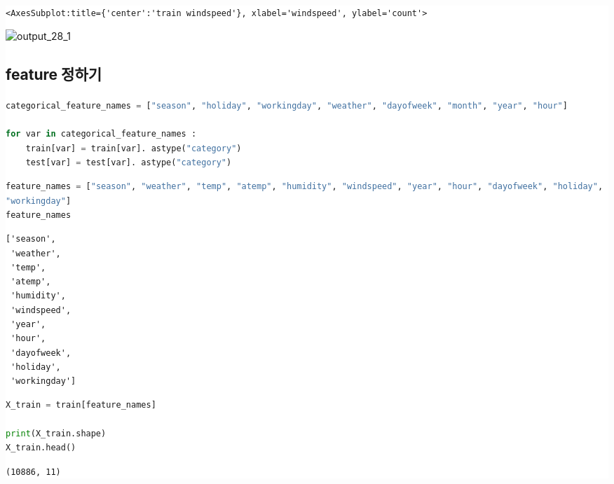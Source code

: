 


    <AxesSubplot:title={'center':'train windspeed'}, xlabel='windspeed', ylabel='count'>




    
![output_28_1](https://user-images.githubusercontent.com/63334368/159444173-0ccd7a62-554a-418a-b7f9-99dfdbab2e63.png)
    


## feature 정하기


```python
categorical_feature_names = ["season", "holiday", "workingday", "weather", "dayofweek", "month", "year", "hour"]

for var in categorical_feature_names :
    train[var] = train[var]. astype("category")
    test[var] = test[var]. astype("category")
```


```python
feature_names = ["season", "weather", "temp", "atemp", "humidity", "windspeed", "year", "hour", "dayofweek", "holiday", "workingday"]
feature_names
```




    ['season',
     'weather',
     'temp',
     'atemp',
     'humidity',
     'windspeed',
     'year',
     'hour',
     'dayofweek',
     'holiday',
     'workingday']




```python
X_train = train[feature_names]

print(X_train.shape)
X_train.head()
```

    (10886, 11)
    




<div>
<style scoped>
    .dataframe tbody tr th:only-of-type {
        vertical-align: middle;
    }

